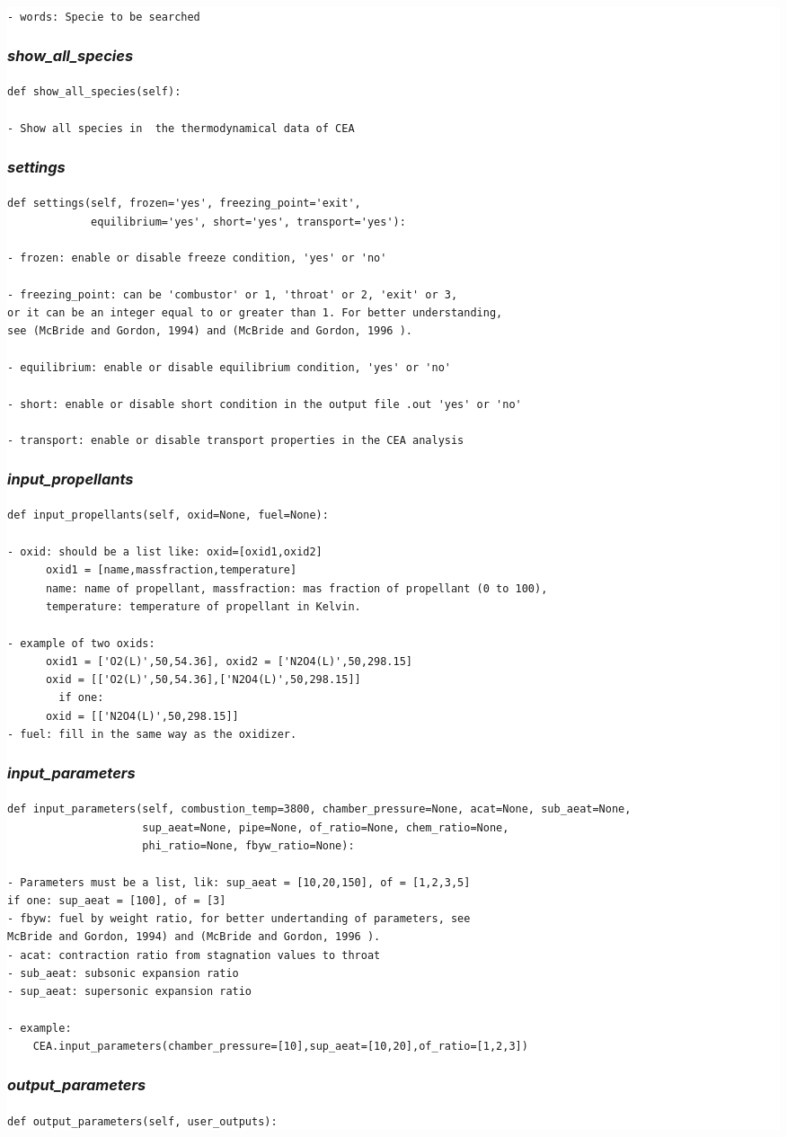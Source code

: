     - words: Specie to be searched
### _show_all_species_
    def show_all_species(self):

    - Show all species in  the thermodynamical data of CEA
### _settings_
    def settings(self, frozen='yes', freezing_point='exit', 
                 equilibrium='yes', short='yes', transport='yes'):
    
    - frozen: enable or disable freeze condition, 'yes' or 'no'
    
    - freezing_point: can be 'combustor' or 1, 'throat' or 2, 'exit' or 3,
    or it can be an integer equal to or greater than 1. For better understanding,
    see (McBride and Gordon, 1994) and (McBride and Gordon, 1996 ).
    
    - equilibrium: enable or disable equilibrium condition, 'yes' or 'no'
    
    - short: enable or disable short condition in the output file .out 'yes' or 'no'
    
    - transport: enable or disable transport properties in the CEA analysis
### _input_propellants_
    def input_propellants(self, oxid=None, fuel=None):
    
    - oxid: should be a list like: oxid=[oxid1,oxid2]
          oxid1 = [name,massfraction,temperature]
          name: name of propellant, massfraction: mas fraction of propellant (0 to 100),
          temperature: temperature of propellant in Kelvin.
    
    - example of two oxids:
          oxid1 = ['O2(L)',50,54.36], oxid2 = ['N2O4(L)',50,298.15]
          oxid = [['O2(L)',50,54.36],['N2O4(L)',50,298.15]]
            if one:
          oxid = [['N2O4(L)',50,298.15]]
    - fuel: fill in the same way as the oxidizer.
### _input_parameters_
    def input_parameters(self, combustion_temp=3800, chamber_pressure=None, acat=None, sub_aeat=None,
                         sup_aeat=None, pipe=None, of_ratio=None, chem_ratio=None,
                         phi_ratio=None, fbyw_ratio=None):
    
    - Parameters must be a list, lik: sup_aeat = [10,20,150], of = [1,2,3,5]
    if one: sup_aeat = [100], of = [3]
    - fbyw: fuel by weight ratio, for better undertanding of parameters, see
    McBride and Gordon, 1994) and (McBride and Gordon, 1996 ).
    - acat: contraction ratio from stagnation values to throat
    - sub_aeat: subsonic expansion ratio
    - sup_aeat: supersonic expansion ratio

    - example:
        CEA.input_parameters(chamber_pressure=[10],sup_aeat=[10,20],of_ratio=[1,2,3])
### _output_parameters_
    def output_parameters(self, user_outputs):
    